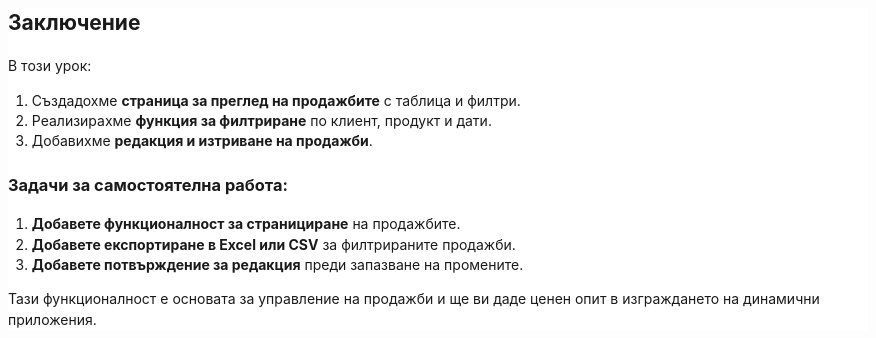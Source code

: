 
## Заключение

В този урок:

1. Създадохме **страница за преглед на продажбите** с таблица и филтри.
2. Реализирахме **функция за филтриране** по клиент, продукт и дати.
3. Добавихме **редакция и изтриване на продажби**.

### Задачи за самостоятелна работа:

1. **Добавете функционалност за странициране** на продажбите.
2. **Добавете експортиране в Excel или CSV** за филтрираните продажби.
3. **Добавете потвърждение за редакция** преди запазване на промените.

Тази функционалност е основата за управление на продажби и ще ви даде ценен опит в изграждането на динамични приложения.
